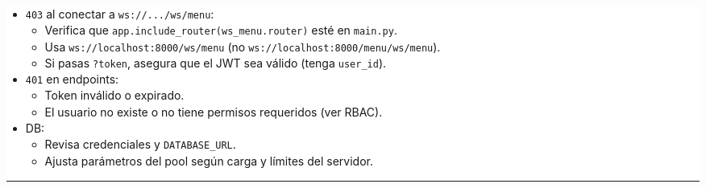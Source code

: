 - `403` al conectar a `ws://.../ws/menu`:
  - Verifica que `app.include_router(ws_menu.router)` esté en `main.py`.
  - Usa `ws://localhost:8000/ws/menu` (no `ws://localhost:8000/menu/ws/menu`).
  - Si pasas `?token`, asegura que el JWT sea válido (tenga `user_id`).
- `401` en endpoints:
  - Token inválido o expirado.
  - El usuario no existe o no tiene permisos requeridos (ver RBAC).
- DB:
  - Revisa credenciales y `DATABASE_URL`.
  - Ajusta parámetros del pool según carga y límites del servidor.

---